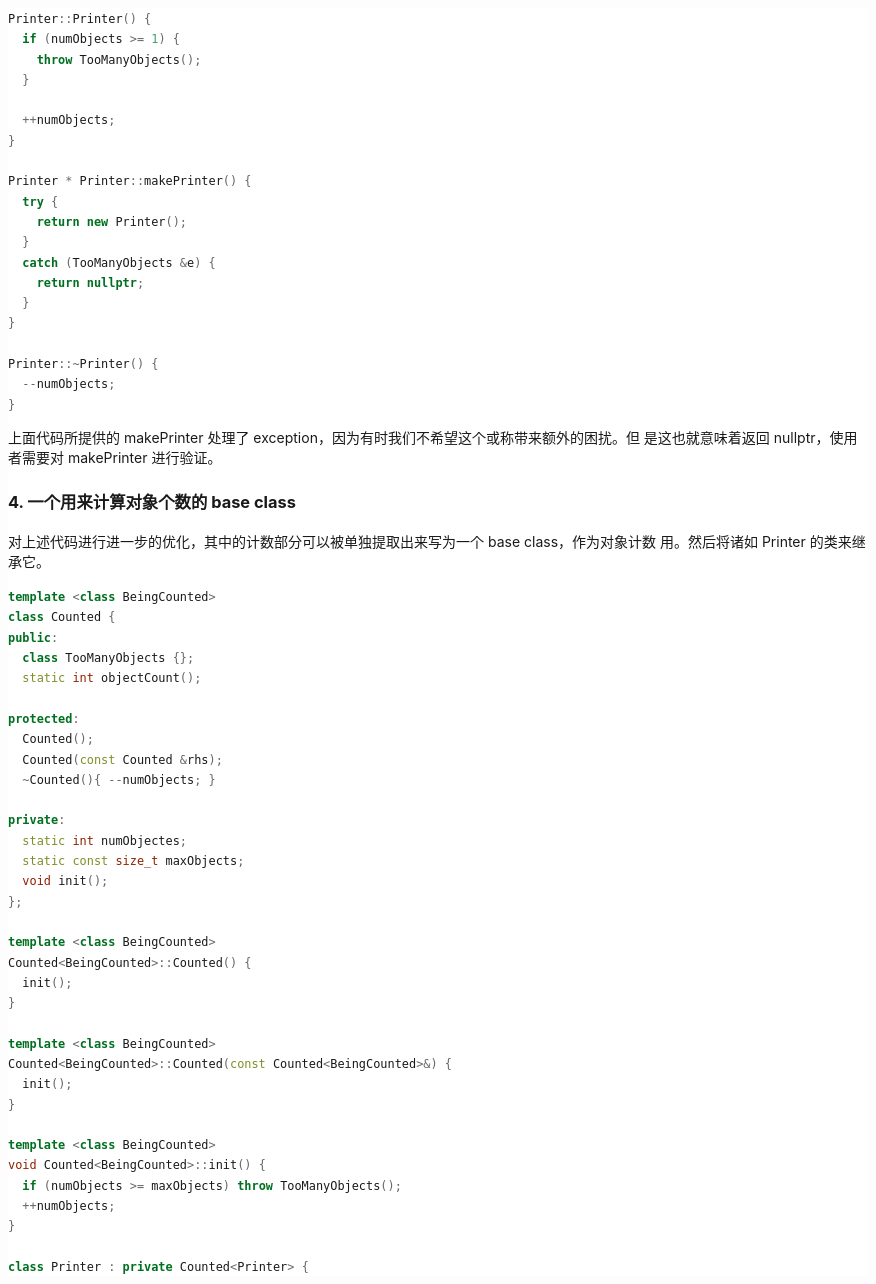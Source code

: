 ```cpp
Printer::Printer() {
  if (numObjects >= 1) {
    throw TooManyObjects();
  }

  ++numObjects;
}

Printer * Printer::makePrinter() {
  try {
    return new Printer();
  }
  catch (TooManyObjects &e) {
    return nullptr;
  }
}

Printer::~Printer() {
  --numObjects;
}
```

上面代码所提供的 makePrinter 处理了 exception，因为有时我们不希望这个或称带来额外的困扰。但
是这也就意味着返回 nullptr，使用者需要对 makePrinter 进行验证。

### 4. 一个用来计算对象个数的 base class
对上述代码进行进一步的优化，其中的计数部分可以被单独提取出来写为一个 base class，作为对象计数
用。然后将诸如 Printer 的类来继承它。

```cpp
template <class BeingCounted>
class Counted {
public:
  class TooManyObjects {};
  static int objectCount();

protected:
  Counted();
  Counted(const Counted &rhs);
  ~Counted(){ --numObjects; }

private:
  static int numObjectes;
  static const size_t maxObjects;
  void init();
};

template <class BeingCounted>
Counted<BeingCounted>::Counted() {
  init();
}

template <class BeingCounted>
Counted<BeingCounted>::Counted(const Counted<BeingCounted>&) {
  init();
}

template <class BeingCounted>
void Counted<BeingCounted>::init() {
  if (numObjects >= maxObjects) throw TooManyObjects();
  ++numObjects;
}

class Printer : private Counted<Printer> {
```